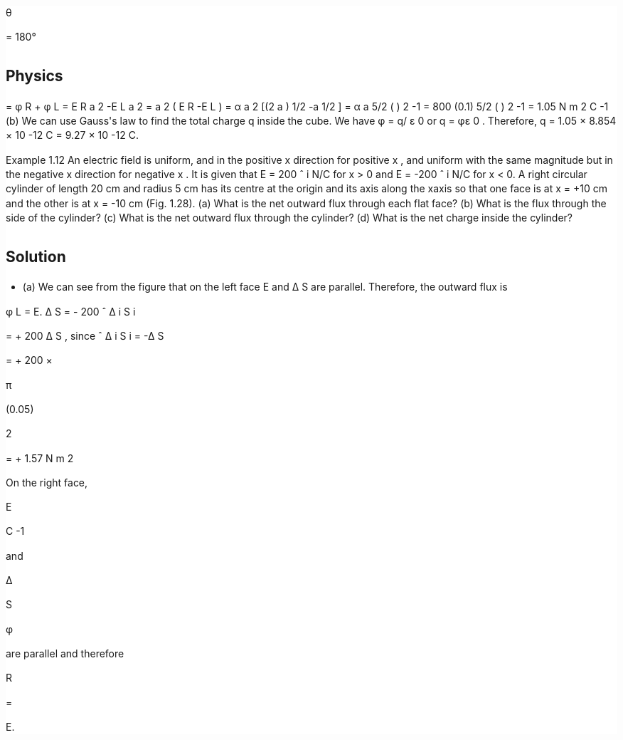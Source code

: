 θ

= 180°



## Physics

= φ R  + φ L = E R a 2 -E L a 2 = a 2 ( E R -E L ) = α a 2 [(2 a ) 1/2 -a 1/2 ] = α a 5/2 ( ) 2 -1 =  800 (0.1) 5/2 ( ) 2 -1 = 1.05 N m 2 C -1 (b) We can use Gauss's law to find the total charge q inside the cube. We have φ = q/ ε 0 or q = φε 0 . Therefore, q = 1.05 × 8.854 × 10 -12 C = 9.27 × 10 -12 C.

Example 1.12 An  electric  field  is  uniform,  and  in  the  positive x direction for positive x , and uniform with the same magnitude but in the negative x direction for negative x . It is given that E = 200  ˆ i N/C for x &gt;  0  and E =  -200  ˆ i N/C for x &lt;  0.  A  right  circular cylinder of length 20 cm and radius 5 cm has its centre at the origin and its axis along the xaxis so that one face is at x = +10 cm and the other is at x = -10 cm (Fig. 1.28). (a) What is the net outward flux through each flat  face?  (b)  What  is  the  flux  through  the  side  of  the  cylinder? (c) What is the net outward flux through the cylinder? (d) What is the net  charge  inside  the  cylinder?

## Solution

- (a) We can see from the figure that on the left face E and ∆ S are parallel.  Therefore,  the  outward  flux  is

φ L = E. ∆ S = - 200  ˆ Δ i S i

=  + 200 ∆ S , since   ˆ Δ i S i = -∆ S

=  + 200 ×

π

(0.05)

2

= + 1.57 N m 2

On the right face,

E

C -1

and

∆

S

φ

are parallel and therefore

R

=

E.

